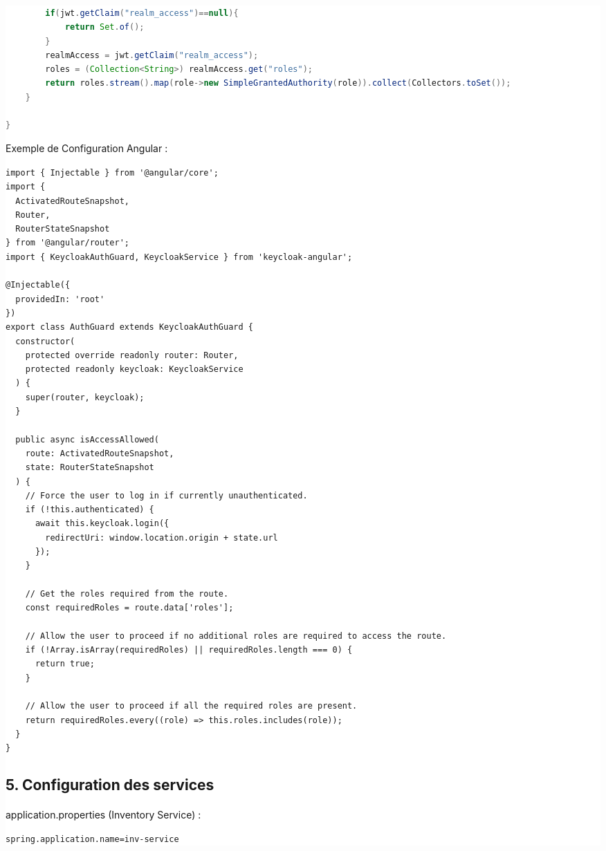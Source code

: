 ```java
        if(jwt.getClaim("realm_access")==null){
            return Set.of();
        }
        realmAccess = jwt.getClaim("realm_access");
        roles = (Collection<String>) realmAccess.get("roles");
        return roles.stream().map(role->new SimpleGrantedAuthority(role)).collect(Collectors.toSet());
    }

}
```

Exemple de Configuration Angular :

```
import { Injectable } from '@angular/core';
import {
  ActivatedRouteSnapshot,
  Router,
  RouterStateSnapshot
} from '@angular/router';
import { KeycloakAuthGuard, KeycloakService } from 'keycloak-angular';

@Injectable({
  providedIn: 'root'
})
export class AuthGuard extends KeycloakAuthGuard {
  constructor(
    protected override readonly router: Router,
    protected readonly keycloak: KeycloakService
  ) {
    super(router, keycloak);
  }

  public async isAccessAllowed(
    route: ActivatedRouteSnapshot,
    state: RouterStateSnapshot
  ) {
    // Force the user to log in if currently unauthenticated.
    if (!this.authenticated) {
      await this.keycloak.login({
        redirectUri: window.location.origin + state.url
      });
    }

    // Get the roles required from the route.
    const requiredRoles = route.data['roles'];

    // Allow the user to proceed if no additional roles are required to access the route.
    if (!Array.isArray(requiredRoles) || requiredRoles.length === 0) {
      return true;
    }

    // Allow the user to proceed if all the required roles are present.
    return requiredRoles.every((role) => this.roles.includes(role));
  }
}

```
## 5. Configuration des services
application.properties (Inventory Service) :
```
spring.application.name=inv-service
```